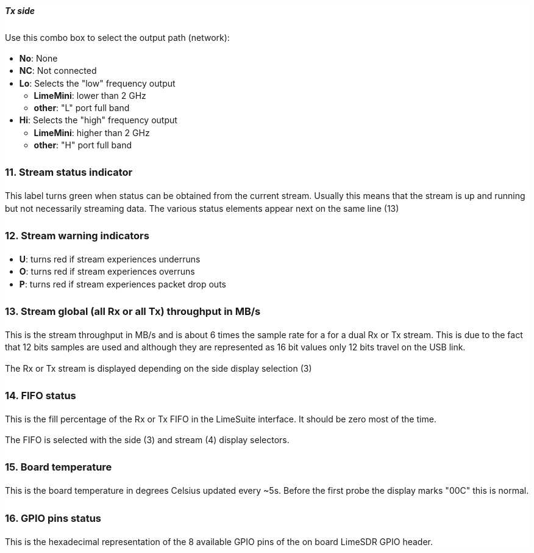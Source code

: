 <h5>Tx side</h5>

Use this combo box to select the output path (network):

  - **No**: None
  - **NC**: Not connected
  - **Lo**: Selects the "low" frequency output
    - **LimeMini**: lower than 2 GHz
    - **other**: "L" port full band
  - **Hi**: Selects the "high" frequency output
    - **LimeMini**: higher than 2 GHz
    - **other**: "H" port full band

<h3>11. Stream status indicator</h3>

This label turns green when status can be obtained from the current stream. Usually this means that the stream is up and running but not necessarily streaming data. The various status elements appear next on the same line (13)

<h3>12. Stream warning indicators</h3>

  - **U**: turns red if stream experiences underruns
  - **O**: turns red if stream experiences overruns
  - **P**: turns red if stream experiences packet drop outs

<h3>13. Stream global (all Rx or all Tx) throughput in MB/s</h3>

This is the stream throughput in MB/s and is about 6 times the sample rate for a for a dual Rx or Tx stream. This is due to the fact that 12 bits samples are used and although they are represented as 16 bit values only 12 bits travel on the USB link.

The Rx or Tx stream is displayed depending on the side display selection (3)

<h3>14. FIFO status</h3>

This is the fill percentage of the Rx or Tx FIFO in the LimeSuite interface. It should be zero most of the time.

The FIFO is selected with the side (3) and stream (4) display selectors.

<h3>15. Board temperature</h3>

This is the board temperature in degrees Celsius updated every ~5s. Before the first probe the display marks "00C" this is normal.

<h3>16. GPIO pins status</h3>

This is the hexadecimal representation of the 8 available GPIO pins of the on board LimeSDR GPIO header.
